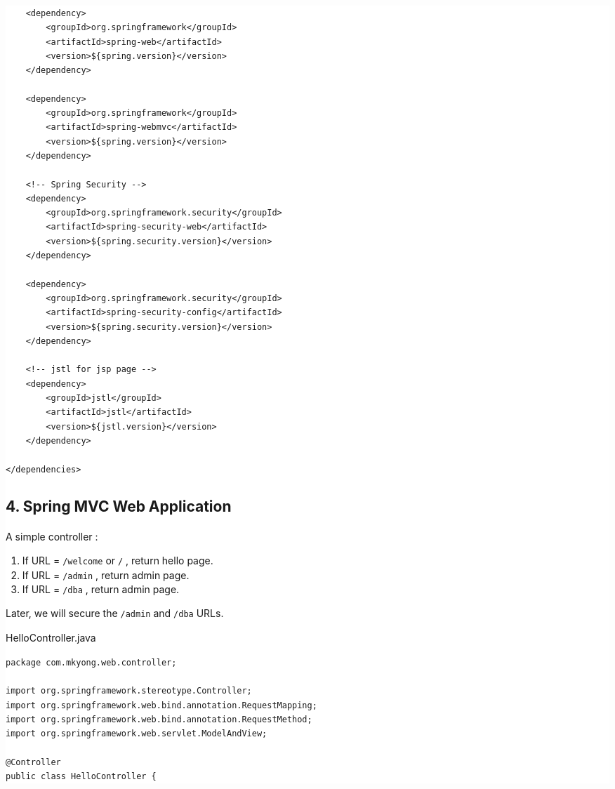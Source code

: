     	<dependency>
    		<groupId>org.springframework</groupId>
    		<artifactId>spring-web</artifactId>
    		<version>${spring.version}</version>
    	</dependency>

    	<dependency>
    		<groupId>org.springframework</groupId>
    		<artifactId>spring-webmvc</artifactId>
    		<version>${spring.version}</version>
    	</dependency>

    	<!-- Spring Security -->
    	<dependency>
    		<groupId>org.springframework.security</groupId>
    		<artifactId>spring-security-web</artifactId>
    		<version>${spring.security.version}</version>
    	</dependency>

    	<dependency>
    		<groupId>org.springframework.security</groupId>
    		<artifactId>spring-security-config</artifactId>
    		<version>${spring.security.version}</version>
    	</dependency>

    	<!-- jstl for jsp page -->
    	<dependency>
    		<groupId>jstl</groupId>
    		<artifactId>jstl</artifactId>
    		<version>${jstl.version}</version>
    	</dependency>

    </dependencies>

## 4\. Spring MVC Web Application

A simple controller :

1.  If URL = `/welcome` or `/` , return hello page.
2.  If URL = `/admin` , return admin page.
3.  If URL = `/dba` , return admin page.

Later, we will secure the `/admin` and `/dba` URLs.

HelloController.java

    package com.mkyong.web.controller;

    import org.springframework.stereotype.Controller;
    import org.springframework.web.bind.annotation.RequestMapping;
    import org.springframework.web.bind.annotation.RequestMethod;
    import org.springframework.web.servlet.ModelAndView;

    @Controller
    public class HelloController {
